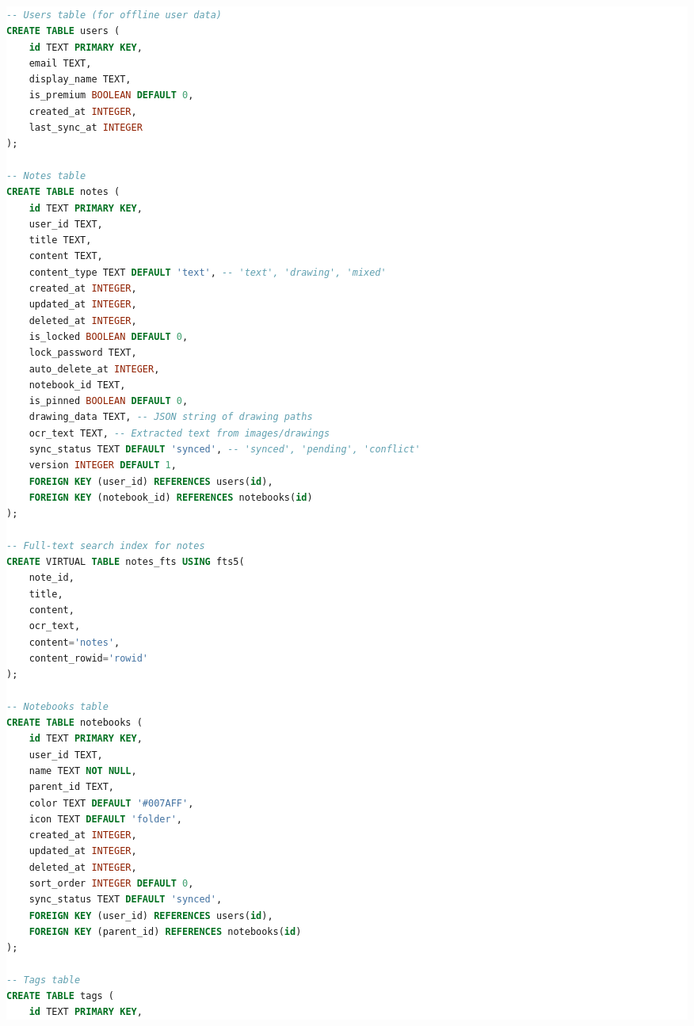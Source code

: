 ```sql
-- Users table (for offline user data)
CREATE TABLE users (
    id TEXT PRIMARY KEY,
    email TEXT,
    display_name TEXT,
    is_premium BOOLEAN DEFAULT 0,
    created_at INTEGER,
    last_sync_at INTEGER
);

-- Notes table
CREATE TABLE notes (
    id TEXT PRIMARY KEY,
    user_id TEXT,
    title TEXT,
    content TEXT,
    content_type TEXT DEFAULT 'text', -- 'text', 'drawing', 'mixed'
    created_at INTEGER,
    updated_at INTEGER,
    deleted_at INTEGER,
    is_locked BOOLEAN DEFAULT 0,
    lock_password TEXT,
    auto_delete_at INTEGER,
    notebook_id TEXT,
    is_pinned BOOLEAN DEFAULT 0,
    drawing_data TEXT, -- JSON string of drawing paths
    ocr_text TEXT, -- Extracted text from images/drawings
    sync_status TEXT DEFAULT 'synced', -- 'synced', 'pending', 'conflict'
    version INTEGER DEFAULT 1,
    FOREIGN KEY (user_id) REFERENCES users(id),
    FOREIGN KEY (notebook_id) REFERENCES notebooks(id)
);

-- Full-text search index for notes
CREATE VIRTUAL TABLE notes_fts USING fts5(
    note_id,
    title,
    content,
    ocr_text,
    content='notes',
    content_rowid='rowid'
);

-- Notebooks table
CREATE TABLE notebooks (
    id TEXT PRIMARY KEY,
    user_id TEXT,
    name TEXT NOT NULL,
    parent_id TEXT,
    color TEXT DEFAULT '#007AFF',
    icon TEXT DEFAULT 'folder',
    created_at INTEGER,
    updated_at INTEGER,
    deleted_at INTEGER,
    sort_order INTEGER DEFAULT 0,
    sync_status TEXT DEFAULT 'synced',
    FOREIGN KEY (user_id) REFERENCES users(id),
    FOREIGN KEY (parent_id) REFERENCES notebooks(id)
);

-- Tags table
CREATE TABLE tags (
    id TEXT PRIMARY KEY,
```